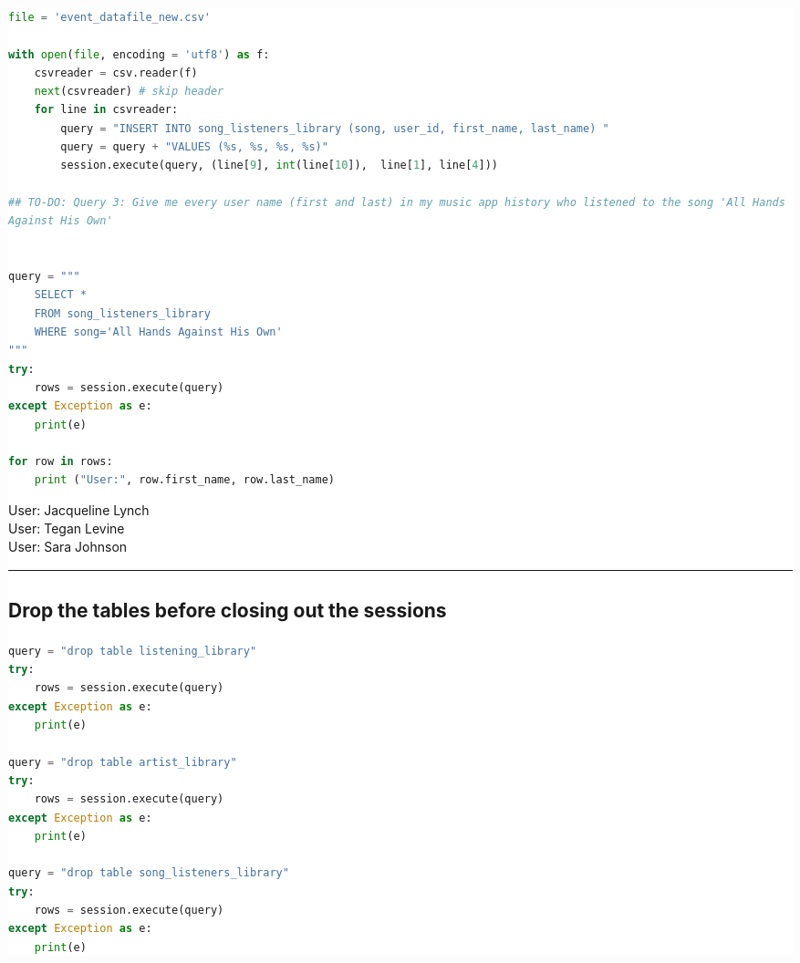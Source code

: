 ```py
file = 'event_datafile_new.csv'   

with open(file, encoding = 'utf8') as f:
    csvreader = csv.reader(f)
    next(csvreader) # skip header
    for line in csvreader:
        query = "INSERT INTO song_listeners_library (song, user_id, first_name, last_name) "
        query = query + "VALUES (%s, %s, %s, %s)"
        session.execute(query, (line[9], int(line[10]),  line[1], line[4]))

## TO-DO: Query 3: Give me every user name (first and last) in my music app history who listened to the song 'All Hands Against His Own'


query = """
    SELECT *
    FROM song_listeners_library
    WHERE song='All Hands Against His Own'
"""
try:
    rows = session.execute(query)
except Exception as e:
    print(e)
    
for row in rows:
    print ("User:", row.first_name, row.last_name)
```
User: Jacqueline Lynch <br />
User: Tegan Levine <br />
User: Sara Johnson

---
## Drop the tables before closing out the sessions

```py
query = "drop table listening_library"
try:
    rows = session.execute(query)
except Exception as e:
    print(e)
    
query = "drop table artist_library"
try:
    rows = session.execute(query)
except Exception as e:
    print(e)
    
query = "drop table song_listeners_library"
try:
    rows = session.execute(query)
except Exception as e:
    print(e)
```
